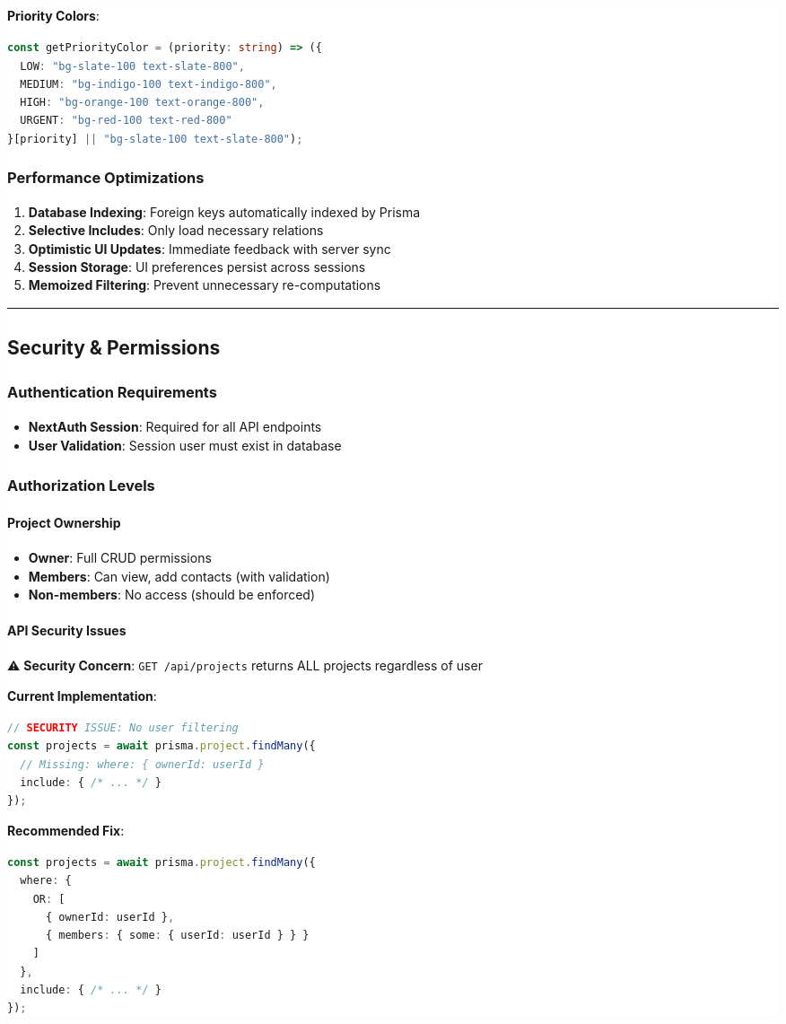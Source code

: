 **Priority Colors**:
```typescript
const getPriorityColor = (priority: string) => ({
  LOW: "bg-slate-100 text-slate-800",
  MEDIUM: "bg-indigo-100 text-indigo-800",
  HIGH: "bg-orange-100 text-orange-800",
  URGENT: "bg-red-100 text-red-800"
}[priority] || "bg-slate-100 text-slate-800");
```

### Performance Optimizations

1. **Database Indexing**: Foreign keys automatically indexed by Prisma
2. **Selective Includes**: Only load necessary relations
3. **Optimistic UI Updates**: Immediate feedback with server sync
4. **Session Storage**: UI preferences persist across sessions
5. **Memoized Filtering**: Prevent unnecessary re-computations

---

## Security & Permissions

### Authentication Requirements
- **NextAuth Session**: Required for all API endpoints
- **User Validation**: Session user must exist in database

### Authorization Levels

#### Project Ownership
- **Owner**: Full CRUD permissions
- **Members**: Can view, add contacts (with validation)
- **Non-members**: No access (should be enforced)

#### API Security Issues
⚠️ **Security Concern**: `GET /api/projects` returns ALL projects regardless of user

**Current Implementation**:
```typescript
// SECURITY ISSUE: No user filtering
const projects = await prisma.project.findMany({
  // Missing: where: { ownerId: userId }
  include: { /* ... */ }
});
```

**Recommended Fix**:
```typescript
const projects = await prisma.project.findMany({
  where: {
    OR: [
      { ownerId: userId },
      { members: { some: { userId: userId } } }
    ]
  },
  include: { /* ... */ }
});
```
